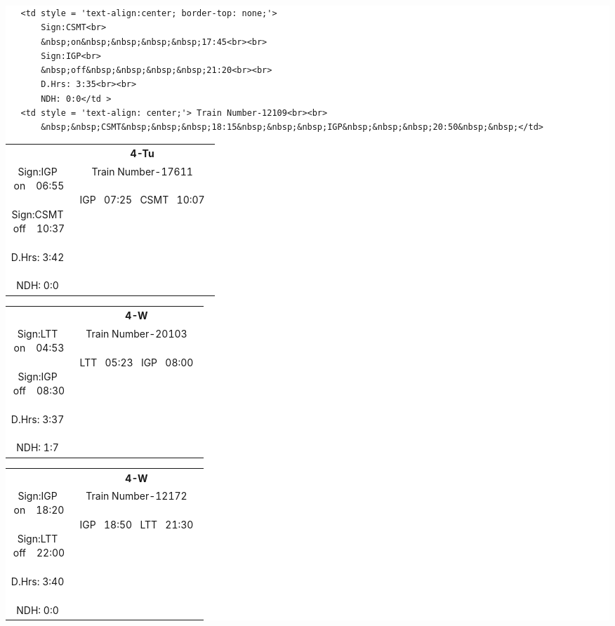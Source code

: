        <td style = 'text-align:center; border-top: none;'>
           Sign:CSMT<br>
           &nbsp;on&nbsp;&nbsp;&nbsp;&nbsp;17:45<br><br>
           Sign:IGP<br>
           &nbsp;off&nbsp;&nbsp;&nbsp;&nbsp;21:20<br><br>
           D.Hrs: 3:35<br><br>
           NDH: 0:0</td >
       <td style = 'text-align: center;'> Train Number-12109<br><br>
           &nbsp;&nbsp;CSMT&nbsp;&nbsp;&nbsp;18:15&nbsp;&nbsp;&nbsp;IGP&nbsp;&nbsp;&nbsp;20:50&nbsp;&nbsp;</td>
   </tr>
   </table>
   <table style='margin-right:5px;width:100%;'>
   <tr>
       <th style = 'border-bottom: none;'></th>
       <th style = 'text-align: center;'>4-Tu</th>
   </tr>
   <tr>
       <td style = 'text-align:center; border-top: none;'>
           Sign:IGP<br>
           &nbsp;on&nbsp;&nbsp;&nbsp;&nbsp;06:55<br><br>
           Sign:CSMT<br>
           &nbsp;off&nbsp;&nbsp;&nbsp;&nbsp;10:37<br><br>
           D.Hrs: 3:42<br><br>
           NDH: 0:0</td >
       <td style = 'text-align: center;'> Train Number-17611<br><br>
           &nbsp;&nbsp;IGP&nbsp;&nbsp;&nbsp;07:25&nbsp;&nbsp;&nbsp;CSMT&nbsp;&nbsp;&nbsp;10:07&nbsp;&nbsp;</td>
   </tr>
   </table>
   <table style='margin-right:5px;width:100%;'>
   <tr>
       <th style = 'border-bottom: none;'></th>
       <th style = 'text-align: center;'>4-W</th>
   </tr>
   <tr>
       <td style = 'text-align:center; border-top: none;'>
           Sign:LTT<br>
           &nbsp;on&nbsp;&nbsp;&nbsp;&nbsp;04:53<br><br>
           Sign:IGP<br>
           &nbsp;off&nbsp;&nbsp;&nbsp;&nbsp;08:30<br><br>
           D.Hrs: 3:37<br><br>
           NDH: 1:7</td >
       <td style = 'text-align: center;'> Train Number-20103<br><br>
           &nbsp;&nbsp;LTT&nbsp;&nbsp;&nbsp;05:23&nbsp;&nbsp;&nbsp;IGP&nbsp;&nbsp;&nbsp;08:00&nbsp;&nbsp;</td>
   </tr>
   </table>
   <table style='margin-right:5px;width:100%;'>
   <tr>
       <th style = 'border-bottom: none;'></th>
       <th style = 'text-align: center;'>4-W</th>
   </tr>
   <tr>
       <td style = 'text-align:center; border-top: none;'>
           Sign:IGP<br>
           &nbsp;on&nbsp;&nbsp;&nbsp;&nbsp;18:20<br><br>
           Sign:LTT<br>
           &nbsp;off&nbsp;&nbsp;&nbsp;&nbsp;22:00<br><br>
           D.Hrs: 3:40<br><br>
           NDH: 0:0</td >
       <td style = 'text-align: center;'> Train Number-12172<br><br>
           &nbsp;&nbsp;IGP&nbsp;&nbsp;&nbsp;18:50&nbsp;&nbsp;&nbsp;LTT&nbsp;&nbsp;&nbsp;21:30&nbsp;&nbsp;</td>
   </tr>
   </table>